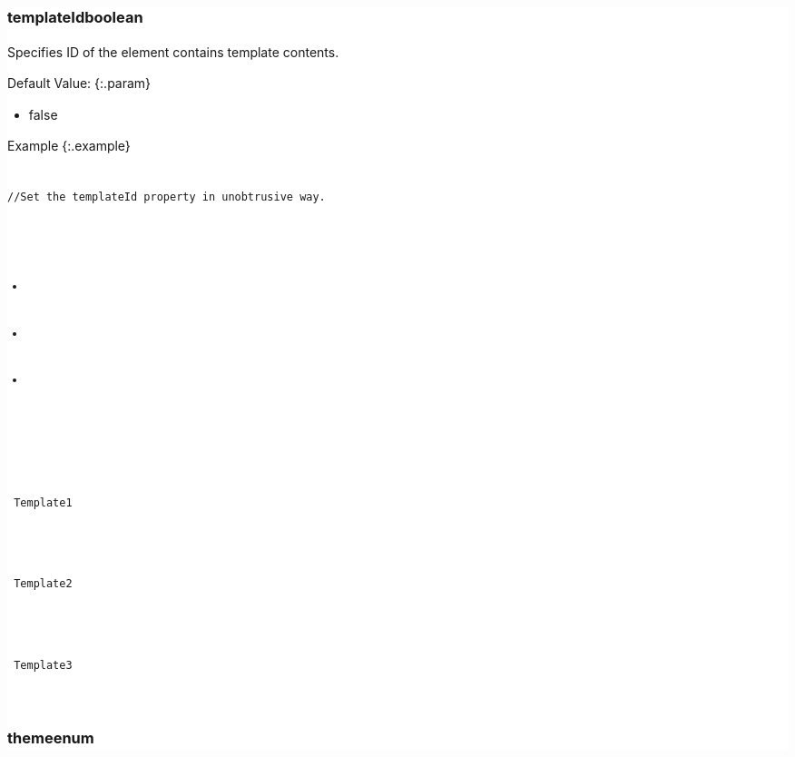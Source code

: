




### templateId<span class="type-signature type boolean">boolean</span>








Specifies ID of the element contains template contents.




Default Value:
{:.param}






* false








Example
{:.example}

<pre class="prettyprint">
<code> 
//Set the templateId property in unobtrusive way.
<div id="lb" data-role="ejmlistview">
        <ul>
                <li data-ej-rendertemplate=true data-ej-templateid="target1"></li>
                <li data-ej-rendertemplate=true data-ej-templateid="target2"></li>
                <li data-ej-rendertemplate=true data-ej-templateid="target3"></li>
        </ul>
</div>
<div id="target1">
        <div> Template1 </div>
</div>
<div id="target2">
        <div> Template2 </div>
</div>
<div id="target3">
        <div> Template3 </div>
</div></code>
</pre>






### theme<span class="type-signature type enum">enum</span>
